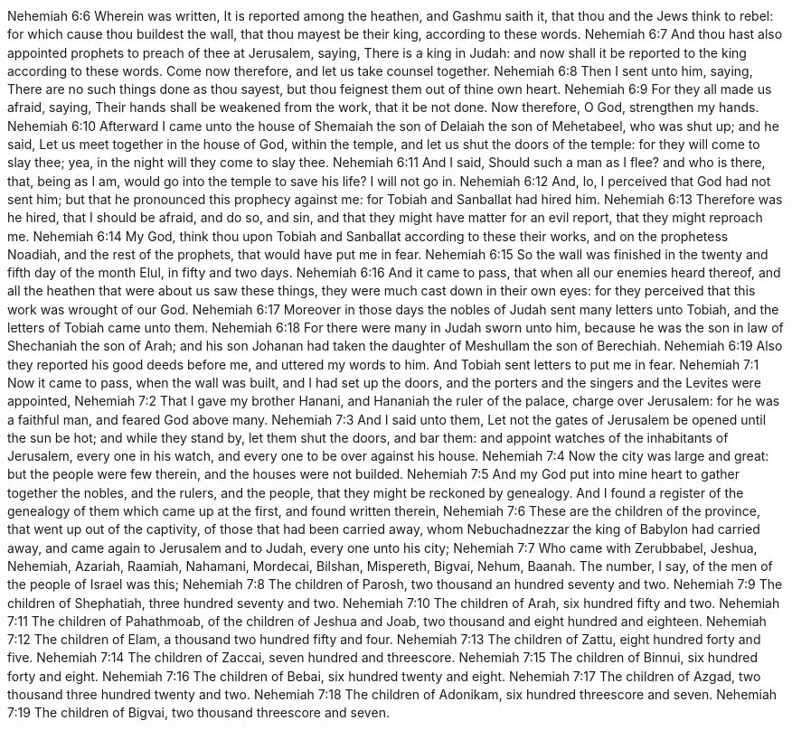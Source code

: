 Nehemiah 6:6	Wherein was written, It is reported among the heathen, and Gashmu saith it, that thou and the Jews think to rebel: for which cause thou buildest the wall, that thou mayest be their king, according to these words.
Nehemiah 6:7	And thou hast also appointed prophets to preach of thee at Jerusalem, saying, There is a king in Judah: and now shall it be reported to the king according to these words. Come now therefore, and let us take counsel together.
Nehemiah 6:8	Then I sent unto him, saying, There are no such things done as thou sayest, but thou feignest them out of thine own heart.
Nehemiah 6:9	For they all made us afraid, saying, Their hands shall be weakened from the work, that it be not done. Now therefore, O God, strengthen my hands.
Nehemiah 6:10	Afterward I came unto the house of Shemaiah the son of Delaiah the son of Mehetabeel, who was shut up; and he said, Let us meet together in the house of God, within the temple, and let us shut the doors of the temple: for they will come to slay thee; yea, in the night will they come to slay thee.
Nehemiah 6:11	And I said, Should such a man as I flee? and who is there, that, being as I am, would go into the temple to save his life? I will not go in.
Nehemiah 6:12	And, lo, I perceived that God had not sent him; but that he pronounced this prophecy against me: for Tobiah and Sanballat had hired him.
Nehemiah 6:13	Therefore was he hired, that I should be afraid, and do so, and sin, and that they might have matter for an evil report, that they might reproach me.
Nehemiah 6:14	My God, think thou upon Tobiah and Sanballat according to these their works, and on the prophetess Noadiah, and the rest of the prophets, that would have put me in fear.
Nehemiah 6:15	So the wall was finished in the twenty and fifth day of the month Elul, in fifty and two days.
Nehemiah 6:16	And it came to pass, that when all our enemies heard thereof, and all the heathen that were about us saw these things, they were much cast down in their own eyes: for they perceived that this work was wrought of our God.
Nehemiah 6:17	Moreover in those days the nobles of Judah sent many letters unto Tobiah, and the letters of Tobiah came unto them.
Nehemiah 6:18	For there were many in Judah sworn unto him, because he was the son in law of Shechaniah the son of Arah; and his son Johanan had taken the daughter of Meshullam the son of Berechiah.
Nehemiah 6:19	Also they reported his good deeds before me, and uttered my words to him. And Tobiah sent letters to put me in fear.
Nehemiah 7:1	Now it came to pass, when the wall was built, and I had set up the doors, and the porters and the singers and the Levites were appointed,
Nehemiah 7:2	That I gave my brother Hanani, and Hananiah the ruler of the palace, charge over Jerusalem: for he was a faithful man, and feared God above many.
Nehemiah 7:3	And I said unto them, Let not the gates of Jerusalem be opened until the sun be hot; and while they stand by, let them shut the doors, and bar them: and appoint watches of the inhabitants of Jerusalem, every one in his watch, and every one to be over against his house.
Nehemiah 7:4	Now the city was large and great: but the people were few therein, and the houses were not builded.
Nehemiah 7:5	And my God put into mine heart to gather together the nobles, and the rulers, and the people, that they might be reckoned by genealogy. And I found a register of the genealogy of them which came up at the first, and found written therein,
Nehemiah 7:6	These are the children of the province, that went up out of the captivity, of those that had been carried away, whom Nebuchadnezzar the king of Babylon had carried away, and came again to Jerusalem and to Judah, every one unto his city;
Nehemiah 7:7	Who came with Zerubbabel, Jeshua, Nehemiah, Azariah, Raamiah, Nahamani, Mordecai, Bilshan, Mispereth, Bigvai, Nehum, Baanah. The number, I say, of the men of the people of Israel was this;
Nehemiah 7:8	The children of Parosh, two thousand an hundred seventy and two.
Nehemiah 7:9	The children of Shephatiah, three hundred seventy and two.
Nehemiah 7:10	The children of Arah, six hundred fifty and two.
Nehemiah 7:11	The children of Pahathmoab, of the children of Jeshua and Joab, two thousand and eight hundred and eighteen.
Nehemiah 7:12	The children of Elam, a thousand two hundred fifty and four.
Nehemiah 7:13	The children of Zattu, eight hundred forty and five.
Nehemiah 7:14	The children of Zaccai, seven hundred and threescore.
Nehemiah 7:15	The children of Binnui, six hundred forty and eight.
Nehemiah 7:16	The children of Bebai, six hundred twenty and eight.
Nehemiah 7:17	The children of Azgad, two thousand three hundred twenty and two.
Nehemiah 7:18	The children of Adonikam, six hundred threescore and seven.
Nehemiah 7:19	The children of Bigvai, two thousand threescore and seven.